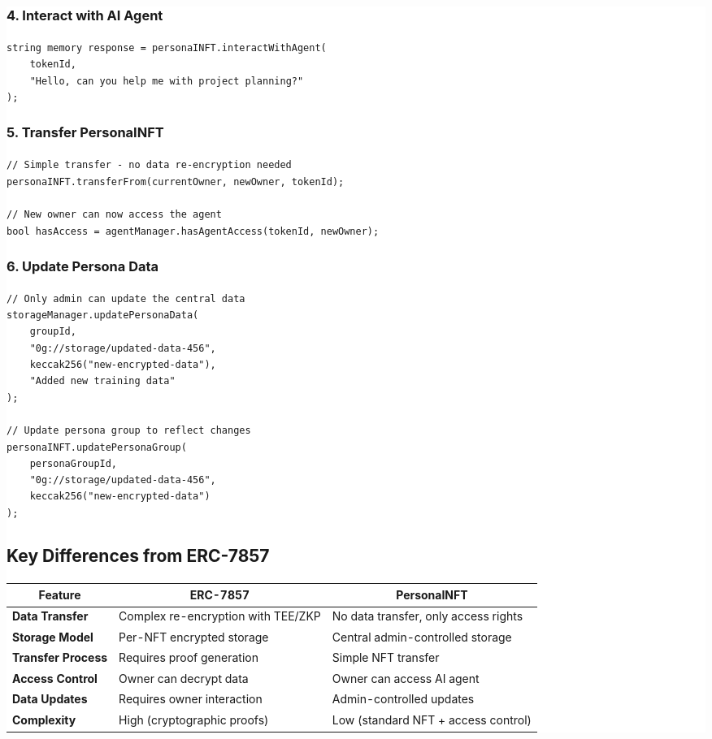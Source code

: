 ### 4. Interact with AI Agent

```solidity
string memory response = personaINFT.interactWithAgent(
    tokenId,
    "Hello, can you help me with project planning?"
);
```

### 5. Transfer PersonaINFT

```solidity
// Simple transfer - no data re-encryption needed
personaINFT.transferFrom(currentOwner, newOwner, tokenId);

// New owner can now access the agent
bool hasAccess = agentManager.hasAgentAccess(tokenId, newOwner);
```

### 6. Update Persona Data

```solidity
// Only admin can update the central data
storageManager.updatePersonaData(
    groupId,
    "0g://storage/updated-data-456",
    keccak256("new-encrypted-data"),
    "Added new training data"
);

// Update persona group to reflect changes
personaINFT.updatePersonaGroup(
    personaGroupId,
    "0g://storage/updated-data-456",
    keccak256("new-encrypted-data")
);
```

## Key Differences from ERC-7857

| Feature              | ERC-7857                           | PersonaINFT                          |
| -------------------- | ---------------------------------- | ------------------------------------ |
| **Data Transfer**    | Complex re-encryption with TEE/ZKP | No data transfer, only access rights |
| **Storage Model**    | Per-NFT encrypted storage          | Central admin-controlled storage     |
| **Transfer Process** | Requires proof generation          | Simple NFT transfer                  |
| **Access Control**   | Owner can decrypt data             | Owner can access AI agent            |
| **Data Updates**     | Requires owner interaction         | Admin-controlled updates             |
| **Complexity**       | High (cryptographic proofs)        | Low (standard NFT + access control)  |
